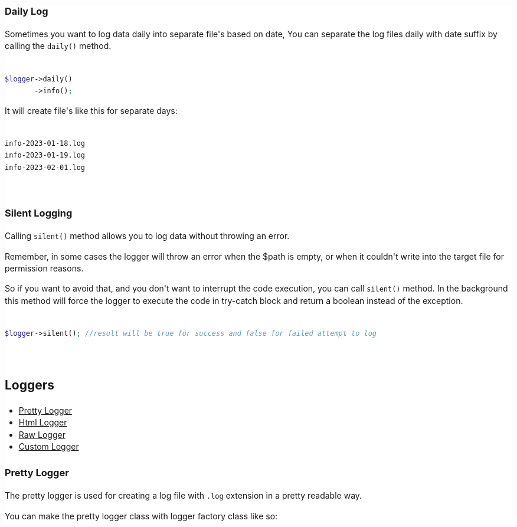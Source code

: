 ### Daily Log <span id="daily-log"></span>

Sometimes you want to log data daily into separate file's based on date, You can separate the log files daily with date suffix by calling the `daily()` method.

```php

$logger->daily()
       ->info();

```

It will create file's like this for separate days:

```text

info-2023-01-18.log
info-2023-01-19.log
info-2023-02-01.log

```

<br/>

### Silent Logging <span id="silent-logging"></span>

Calling `silent()` method allows you to log data without throwing an error.

Remember, in some cases the logger will throw an error when the $path is empty, or when it couldn't write into the target file for permission reasons.

So if you want to avoid that, and you don't want to interrupt the code execution, you can call `silent()` method.
In the background this method will force the logger to execute the code in try-catch block and return a boolean instead of the exception.

```php

$logger->silent(); //result will be true for success and false for failed attempt to log

```

<br/>

## Loggers <span id="loggers"></span>

* [Pretty Logger](#pretty-logger)
* [Html Logger](#html-logger)
* [Raw Logger](#raw-logger)
* [Custom Logger](#custom-logger)


### Pretty Logger <span id="pretty-logger"></span>

The pretty logger is used for creating a log file with `.log` extension in a pretty readable way.

You can make the pretty logger class with logger factory class like so:
